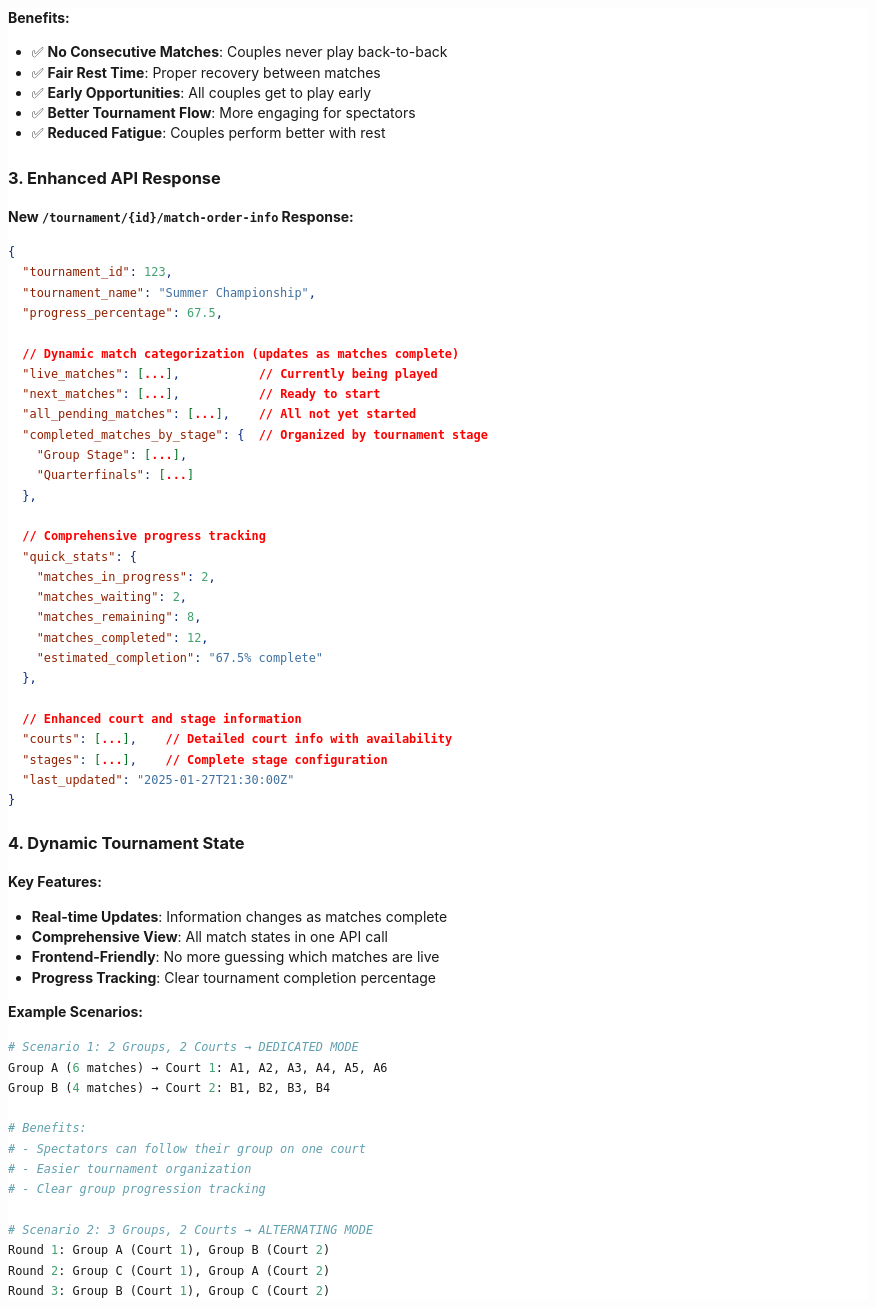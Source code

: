 **Benefits:**
- ✅ **No Consecutive Matches**: Couples never play back-to-back
- ✅ **Fair Rest Time**: Proper recovery between matches
- ✅ **Early Opportunities**: All couples get to play early
- ✅ **Better Tournament Flow**: More engaging for spectators
- ✅ **Reduced Fatigue**: Couples perform better with rest

### 3. Enhanced API Response

**New `/tournament/{id}/match-order-info` Response:**

```json
{
  "tournament_id": 123,
  "tournament_name": "Summer Championship",
  "progress_percentage": 67.5,
  
  // Dynamic match categorization (updates as matches complete)
  "live_matches": [...],           // Currently being played
  "next_matches": [...],           // Ready to start  
  "all_pending_matches": [...],    // All not yet started
  "completed_matches_by_stage": {  // Organized by tournament stage
    "Group Stage": [...],
    "Quarterfinals": [...]
  },
  
  // Comprehensive progress tracking
  "quick_stats": {
    "matches_in_progress": 2,
    "matches_waiting": 2, 
    "matches_remaining": 8,
    "matches_completed": 12,
    "estimated_completion": "67.5% complete"
  },
  
  // Enhanced court and stage information
  "courts": [...],    // Detailed court info with availability
  "stages": [...],    // Complete stage configuration
  "last_updated": "2025-01-27T21:30:00Z"
}
```

### 4. Dynamic Tournament State

**Key Features:**
- **Real-time Updates**: Information changes as matches complete
- **Comprehensive View**: All match states in one API call
- **Frontend-Friendly**: No more guessing which matches are live
- **Progress Tracking**: Clear tournament completion percentage

**Example Scenarios:**

```python
# Scenario 1: 2 Groups, 2 Courts → DEDICATED MODE
Group A (6 matches) → Court 1: A1, A2, A3, A4, A5, A6
Group B (4 matches) → Court 2: B1, B2, B3, B4

# Benefits:
# - Spectators can follow their group on one court
# - Easier tournament organization  
# - Clear group progression tracking

# Scenario 2: 3 Groups, 2 Courts → ALTERNATING MODE  
Round 1: Group A (Court 1), Group B (Court 2)
Round 2: Group C (Court 1), Group A (Court 2)
Round 3: Group B (Court 1), Group C (Court 2)
```